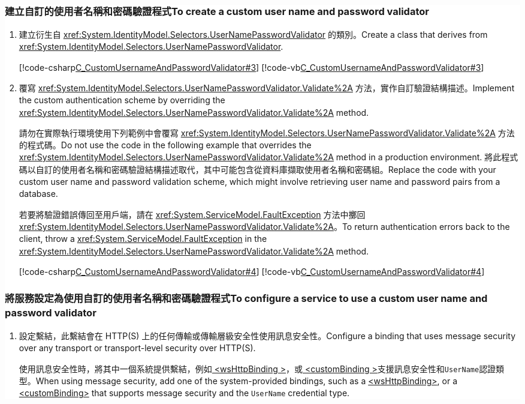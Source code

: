 ### <a name="to-create-a-custom-user-name-and-password-validator"></a><span data-ttu-id="a43c0-107">建立自訂的使用者名稱和密碼驗證程式</span><span class="sxs-lookup"><span data-stu-id="a43c0-107">To create a custom user name and password validator</span></span>  
  
1.  <span data-ttu-id="a43c0-108">建立衍生自 <xref:System.IdentityModel.Selectors.UserNamePasswordValidator> 的類別。</span><span class="sxs-lookup"><span data-stu-id="a43c0-108">Create a class that derives from <xref:System.IdentityModel.Selectors.UserNamePasswordValidator>.</span></span>  
  
     [!code-csharp[C_CustomUsernameAndPasswordValidator#3](../../../../samples/snippets/csharp/VS_Snippets_CFX/c_customusernameandpasswordvalidator/cs/service.cs#3)]
     [!code-vb[C_CustomUsernameAndPasswordValidator#3](../../../../samples/snippets/visualbasic/VS_Snippets_CFX/c_customusernameandpasswordvalidator/vb/service.vb#3)]  
  
2.  <span data-ttu-id="a43c0-109">覆寫 <xref:System.IdentityModel.Selectors.UserNamePasswordValidator.Validate%2A> 方法，實作自訂驗證結構描述。</span><span class="sxs-lookup"><span data-stu-id="a43c0-109">Implement the custom authentication scheme by overriding the <xref:System.IdentityModel.Selectors.UserNamePasswordValidator.Validate%2A> method.</span></span>  
  
     <span data-ttu-id="a43c0-110">請勿在實際執行環境使用下列範例中會覆寫 <xref:System.IdentityModel.Selectors.UserNamePasswordValidator.Validate%2A> 方法的程式碼。</span><span class="sxs-lookup"><span data-stu-id="a43c0-110">Do not use the code in the following example that overrides the <xref:System.IdentityModel.Selectors.UserNamePasswordValidator.Validate%2A> method in a production environment.</span></span> <span data-ttu-id="a43c0-111">將此程式碼以自訂的使用者名稱和密碼驗證結構描述取代，其中可能包含從資料庫擷取使用者名稱和密碼組。</span><span class="sxs-lookup"><span data-stu-id="a43c0-111">Replace the code with your custom user name and password validation scheme, which might involve retrieving user name and password pairs from a database.</span></span>  
  
     <span data-ttu-id="a43c0-112">若要將驗證錯誤傳回至用戶端，請在 <xref:System.ServiceModel.FaultException> 方法中擲回 <xref:System.IdentityModel.Selectors.UserNamePasswordValidator.Validate%2A>。</span><span class="sxs-lookup"><span data-stu-id="a43c0-112">To return authentication errors back to the client, throw a <xref:System.ServiceModel.FaultException> in the <xref:System.IdentityModel.Selectors.UserNamePasswordValidator.Validate%2A> method.</span></span>  
  
     [!code-csharp[C_CustomUsernameAndPasswordValidator#4](../../../../samples/snippets/csharp/VS_Snippets_CFX/c_customusernameandpasswordvalidator/cs/service.cs#4)]
     [!code-vb[C_CustomUsernameAndPasswordValidator#4](../../../../samples/snippets/visualbasic/VS_Snippets_CFX/c_customusernameandpasswordvalidator/vb/service.vb#4)]  
  
### <a name="to-configure-a-service-to-use-a-custom-user-name-and-password-validator"></a><span data-ttu-id="a43c0-113">將服務設定為使用自訂的使用者名稱和密碼驗證程式</span><span class="sxs-lookup"><span data-stu-id="a43c0-113">To configure a service to use a custom user name and password validator</span></span>  
  
1.  <span data-ttu-id="a43c0-114">設定繫結，此繫結會在 HTTP(S) 上的任何傳輸或傳輸層級安全性使用訊息安全性。</span><span class="sxs-lookup"><span data-stu-id="a43c0-114">Configure a binding that uses message security over any transport or transport-level security over HTTP(S).</span></span>  
  
     <span data-ttu-id="a43c0-115">使用訊息安全性時，將其中一個系統提供繫結，例如[ \<wsHttpBinding >](../../../../docs/framework/configure-apps/file-schema/wcf/wshttpbinding.md)，或[ \<customBinding >](../../../../docs/framework/configure-apps/file-schema/wcf/custombinding.md)支援訊息安全性和`UserName`認證類型。</span><span class="sxs-lookup"><span data-stu-id="a43c0-115">When using message security, add one of the system-provided bindings, such as a  [\<wsHttpBinding>](../../../../docs/framework/configure-apps/file-schema/wcf/wshttpbinding.md), or a [\<customBinding>](../../../../docs/framework/configure-apps/file-schema/wcf/custombinding.md) that supports message security and the `UserName` credential type.</span></span>  
  